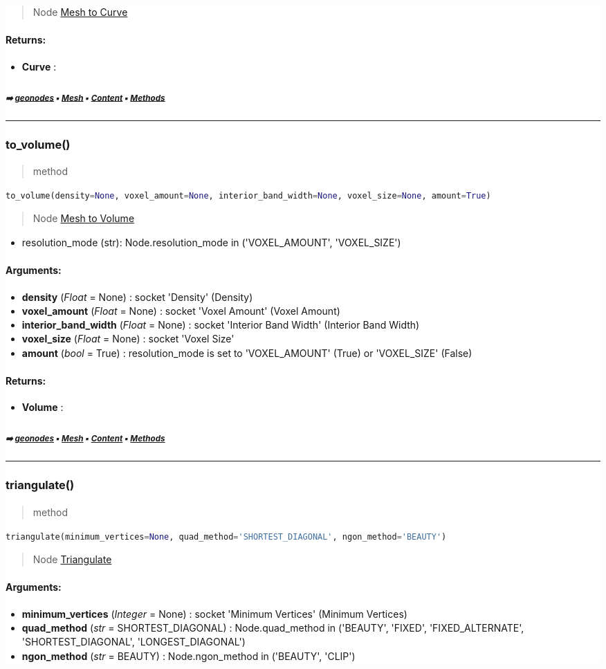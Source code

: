 > Node [Mesh to Curve](https://docs.blender.org/manual/en/latest/modeling/geometry_nodes/mesh/operations/mesh_to_curve.html)

#### Returns:
- **Curve** :

##### <sub>:arrow_right: [geonodes](index.md#geonodes) :black_small_square: [Mesh](macro-geono-mesh.md#mesh) :black_small_square: [Content](macro-geono-mesh.md#content) :black_small_square: [Methods](macro-geono-mesh.md#methods)</sub>

----------
### to_volume()

> method

``` python
to_volume(density=None, voxel_amount=None, interior_band_width=None, voxel_size=None, amount=True)
```

> Node [Mesh to Volume](https://docs.blender.org/manual/en/latest/modeling/geometry_nodes/mesh/operations/mesh_to_volume.html)

- resolution_mode (str): Node.resolution_mode in ('VOXEL_AMOUNT', 'VOXEL_SIZE')

#### Arguments:
- **density** (_Float_ = None) : socket 'Density' (Density)
- **voxel_amount** (_Float_ = None) : socket 'Voxel Amount' (Voxel Amount)
- **interior_band_width** (_Float_ = None) : socket 'Interior Band Width' (Interior Band Width)
- **voxel_size** (_Float_ = None) : socket 'Voxel Size'
- **amount** (_bool_ = True) : resolution_mode is set to 'VOXEL_AMOUNT' (True) or 'VOXEL_SIZE' (False)



#### Returns:
- **Volume** :

##### <sub>:arrow_right: [geonodes](index.md#geonodes) :black_small_square: [Mesh](macro-geono-mesh.md#mesh) :black_small_square: [Content](macro-geono-mesh.md#content) :black_small_square: [Methods](macro-geono-mesh.md#methods)</sub>

----------
### triangulate()

> method

``` python
triangulate(minimum_vertices=None, quad_method='SHORTEST_DIAGONAL', ngon_method='BEAUTY')
```

> Node [Triangulate](https://docs.blender.org/manual/en/latest/modeling/geometry_nodes/mesh/operations/triangulate.html)

#### Arguments:
- **minimum_vertices** (_Integer_ = None) : socket 'Minimum Vertices' (Minimum Vertices)
- **quad_method** (_str_ = SHORTEST_DIAGONAL) : Node.quad_method in ('BEAUTY', 'FIXED', 'FIXED_ALTERNATE', 'SHORTEST_DIAGONAL', 'LONGEST_DIAGONAL')
- **ngon_method** (_str_ = BEAUTY) : Node.ngon_method in ('BEAUTY', 'CLIP')
